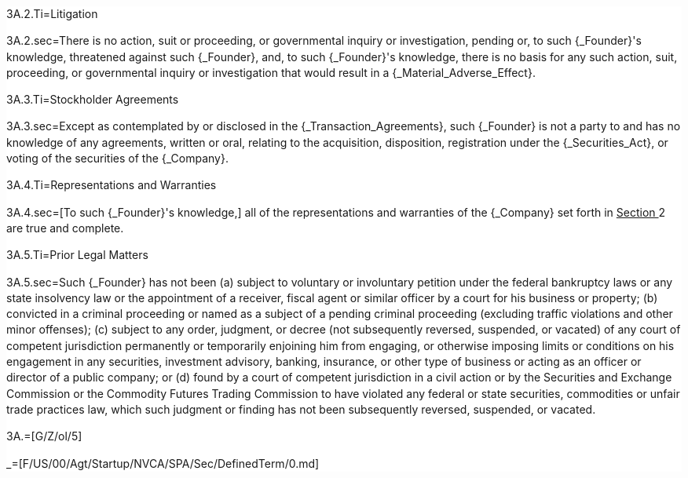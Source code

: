 3A.2.Ti=Litigation

3A.2.sec=There is no action, suit or proceeding, or governmental inquiry or investigation, pending or, to such {_Founder}'s knowledge, threatened against such {_Founder}, and, to such {_Founder}'s knowledge, there is no basis for any such action, suit, proceeding, or governmental inquiry or investigation that would result in a {_Material_Adverse_Effect}.

3A.3.Ti=Stockholder Agreements

3A.3.sec=Except as contemplated by or disclosed in the {_Transaction_Agreements}, such {_Founder} is not a party to and has no knowledge of any agreements, written or oral, relating to the acquisition, disposition, registration under the {_Securities_Act}, or voting of the securities of the {_Company}.

3A.4.Ti=Representations and Warranties

3A.4.sec=[To such {_Founder}'s knowledge,] all of the representations and warranties of the {_Company} set forth in <u>Section </u>2 are true and complete.

3A.5.Ti=Prior Legal Matters

3A.5.sec=Such {_Founder} has not been (a) subject to voluntary or involuntary petition under the federal bankruptcy laws or any state insolvency law or the appointment of a receiver, fiscal agent or similar officer by a court for his business or property; (b) convicted in a criminal proceeding or named as a subject of a pending criminal proceeding (excluding traffic violations and other minor offenses); (c) subject to any order, judgment, or decree (not subsequently reversed, suspended, or vacated) of any court of competent jurisdiction permanently or temporarily enjoining him from engaging, or otherwise imposing limits or conditions on his engagement in any securities, investment advisory, banking, insurance, or other type of business or acting as an officer or director of a public company; or (d) found by a court of competent jurisdiction in a civil action or by the Securities and Exchange Commission or the Commodity Futures Trading Commission to have violated any federal or state securities, commodities or unfair trade practices law, which such judgment or finding has not been subsequently reversed, suspended, or vacated.

3A.=[G/Z/ol/5]

_=[F/US/00/Agt/Startup/NVCA/SPA/Sec/DefinedTerm/0.md]
